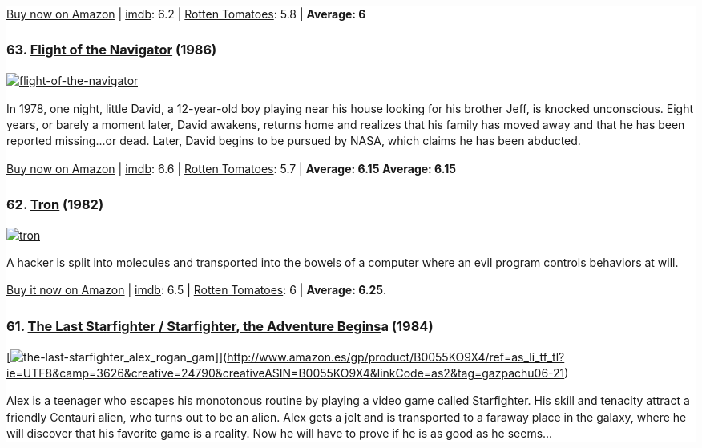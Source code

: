 [Buy now on Amazon](http://www.amazon.es/gp/product/B003Z7RED6/ref=as_li_tf_tl?ie=UTF8&camp=3626&creative=24790&creativeASIN=B003Z7RED6&linkCode=as2&tag=gazpachu06-21) | [imdb](http://www.imdb.com/title/tt0089114/): 6.2 | [Rotten Tomatoes](http://www.rottentomatoes.com/m/explorers/): 5.8 | **Average: 6**

### 63. [Flight of the Navigator](http://www.amazon.es/gp/product/B008WUKVMW/ref=as_li_tf_tl?ie=UTF8&camp=3626&creative=24790&creativeASIN=B008WUKVMW&linkCode=as2&tag=gazpachu06-21) (1986)

[![flight-of-the-navigator](/blog/the-50-best-movies-from-the-80s/images/flight-of-the-navigator_pngdsp.jpg "flight-of-the-navigator")](http://www.amazon.es/gp/product/B008WUKVMW/ref=as_li_tf_tl?ie=UTF8&camp=3626&creative=24790&creativeASIN=B008WUKVMW&linkCode=as2&tag=gazpachu06-21)

In 1978, one night, little David, a 12-year-old boy playing near his house looking for his brother Jeff, is knocked unconscious. Eight years, or barely a moment later, David awakens, returns home and realizes that his family has moved away and that he has been reported missing...or dead. Later, David begins to be pursued by NASA, which claims he has been abducted.

[Buy now on Amazon](http://www.amazon.es/gp/product/B008WUKVMW/ref=as_li_tf_tl?ie=UTF8&camp=3626&creative=24790&creativeASIN=B008WUKVMW&linkCode=as2&tag=gazpachu06-21) | [imdb](http://www.imdb.com/title/tt0091059/): 6.6 | [Rotten Tomatoes](http://www.rottentomatoes.com/m/flight_of_the_navigator/): 5.7 | **Average: 6.15** **Average: 6.15**

### 62. [Tron](http://www.amazon.es/gp/product/B004IP1JXK/ref=as_li_tf_tl?ie=UTF8&camp=3626&creative=24790&creativeASIN=B004IP1JXK&linkCode=as2&tag=gazpachu06-21) (1982)

[![tron](/blog/the-50-best-movies-from-the-80s/images/http_www.gazpachu.com_wp-content_uploads_2009_02_tron_pjwdmu.jpg "tron")](http://www.amazon.es/gp/product/B004IP1JXK/ref=as_li_tf_tl?ie=UTF8&camp=3626&creative=24790&creativeASIN=B004IP1JXK&linkCode=as2&tag=gazpachu06-21)

A hacker is split into molecules and transported into the bowels of a computer where an evil program controls behaviors at will.

[Buy it now on Amazon](http://www.amazon.es/gp/product/B004IP1JXK/ref=as_li_tf_tl?ie=UTF8&camp=3626&creative=24790&creativeASIN=B004IP1JXK&linkCode=as2&tag=gazpachu06-21) | [imdb](http://www.imdb.com/title/tt0084827/): 6.5 | [Rotten Tomatoes](http://www.rottentomatoes.com/m/tron/): 6 | **Average: 6.25**.

### 61. [The Last Starfighter / Starfighter, the Adventure Begins](http://www.amazon.es/gp/product/B0055KO9X4/ref=as_li_tf_tl?ie=UTF8&camp=3626&creative=24790&creativeASIN=B0055KO9X4&linkCode=as2&tag=gazpachu06-21)a (1984)

[![the-last-starfighter_alex_rogan_gam](/blog/the-50-best-movies-from-the-80s/images/the-last-starfighter_alex_rogan_gam_fdv3ry.jpg "the-last-starfighter_alex_rogan_gam")]](http://www.amazon.es/gp/product/B0055KO9X4/ref=as_li_tf_tl?ie=UTF8&camp=3626&creative=24790&creativeASIN=B0055KO9X4&linkCode=as2&tag=gazpachu06-21)

Alex is a teenager who escapes his monotonous routine by playing a video game called Starfighter. His skill and tenacity attract a friendly Centauri alien, who turns out to be an alien. Alex gets a jolt and is transported to a faraway place in the galaxy, where he will discover that his favorite game is a reality. Now he will have to prove if he is as good as he seems...
